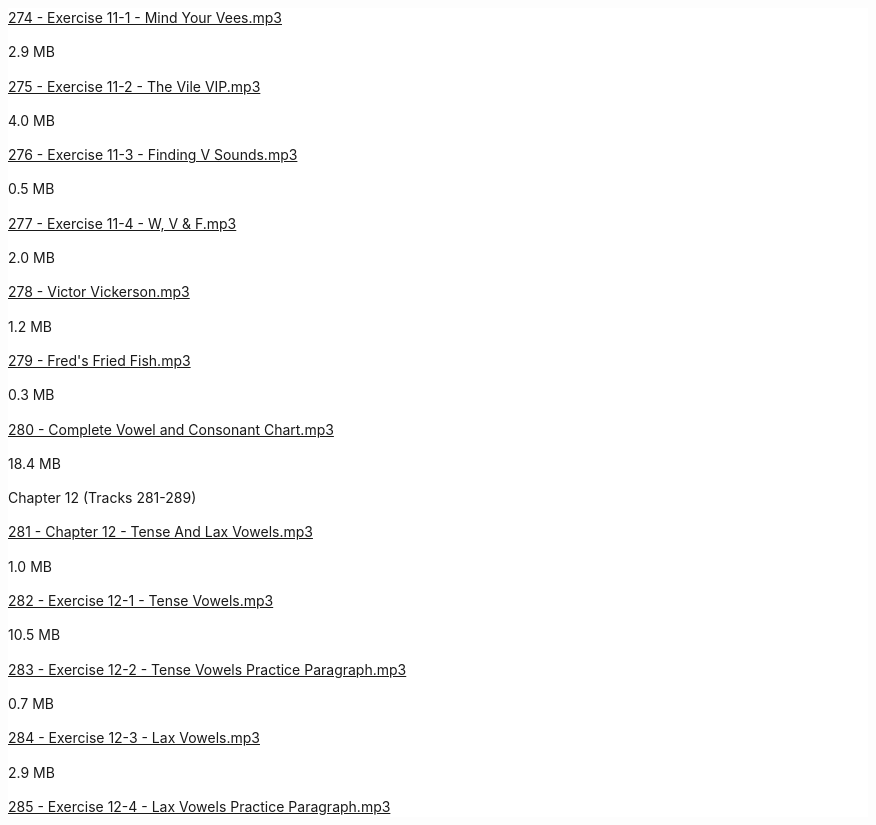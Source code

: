 [274 - Exercise 11-1 - Mind Your Vees.mp3](http://americanaccenttraining.barronsaudio.rints.com/Audio/americanaccenttraining/274%20-%20Exercise%2011-1%20-%20Mind%20Your%20Vees.mp3)

2.9 MB

[275 - Exercise 11-2 - The Vile VIP.mp3](http://americanaccenttraining.barronsaudio.rints.com/Audio/americanaccenttraining/275%20-%20Exercise%2011-2%20-%20The%20Vile%20VIP.mp3)

4.0 MB

[276 - Exercise 11-3 - Finding V Sounds.mp3](http://americanaccenttraining.barronsaudio.rints.com/Audio/americanaccenttraining/276%20-%20Exercise%2011-3%20-%20Finding%20V%20Sounds.mp3)

0.5 MB

[277 - Exercise 11-4 - W, V & F.mp3](http://americanaccenttraining.barronsaudio.rints.com/Audio/americanaccenttraining/277%20-%20Exercise%2011-4%20-%20W,%20V%20&%20F.mp3)

2.0 MB

[278 - Victor Vickerson.mp3](http://americanaccenttraining.barronsaudio.rints.com/Audio/americanaccenttraining/278%20-%20Victor%20Vickerson.mp3)

1.2 MB

[279 - Fred's Fried Fish.mp3](http://americanaccenttraining.barronsaudio.rints.com/Audio/americanaccenttraining/279%20-%20Fred's%20Fried%20Fish.mp3)

0.3 MB

[280 - Complete Vowel and Consonant Chart.mp3](http://americanaccenttraining.barronsaudio.rints.com/Audio/americanaccenttraining/280%20-%20Complete%20Vowel%20and%20Consonant%20Chart.mp3)

18.4 MB

Chapter 12 (Tracks 281-289)

[281 - Chapter 12 - Tense And Lax Vowels.mp3](http://americanaccenttraining.barronsaudio.rints.com/Audio/americanaccenttraining/281%20-%20Chapter%2012%20-%20Tense%20And%20Lax%20Vowels.mp3)

1.0 MB

[282 - Exercise 12-1 - Tense Vowels.mp3](http://americanaccenttraining.barronsaudio.rints.com/Audio/americanaccenttraining/282%20-%20Exercise%2012-1%20-%20Tense%20Vowels.mp3)

10.5 MB

[283 - Exercise 12-2 - Tense Vowels Practice Paragraph.mp3](http://americanaccenttraining.barronsaudio.rints.com/Audio/americanaccenttraining/283%20-%20Exercise%2012-2%20-%20Tense%20Vowels%20Practice%20Paragraph.mp3)

0.7 MB

[284 - Exercise 12-3 - Lax Vowels.mp3](http://americanaccenttraining.barronsaudio.rints.com/Audio/americanaccenttraining/284%20-%20Exercise%2012-3%20-%20Lax%20Vowels.mp3)

2.9 MB

[285 - Exercise 12-4 - Lax Vowels Practice Paragraph.mp3](http://americanaccenttraining.barronsaudio.rints.com/Audio/americanaccenttraining/285%20-%20Exercise%2012-4%20-%20Lax%20Vowels%20Practice%20Paragraph.mp3)
